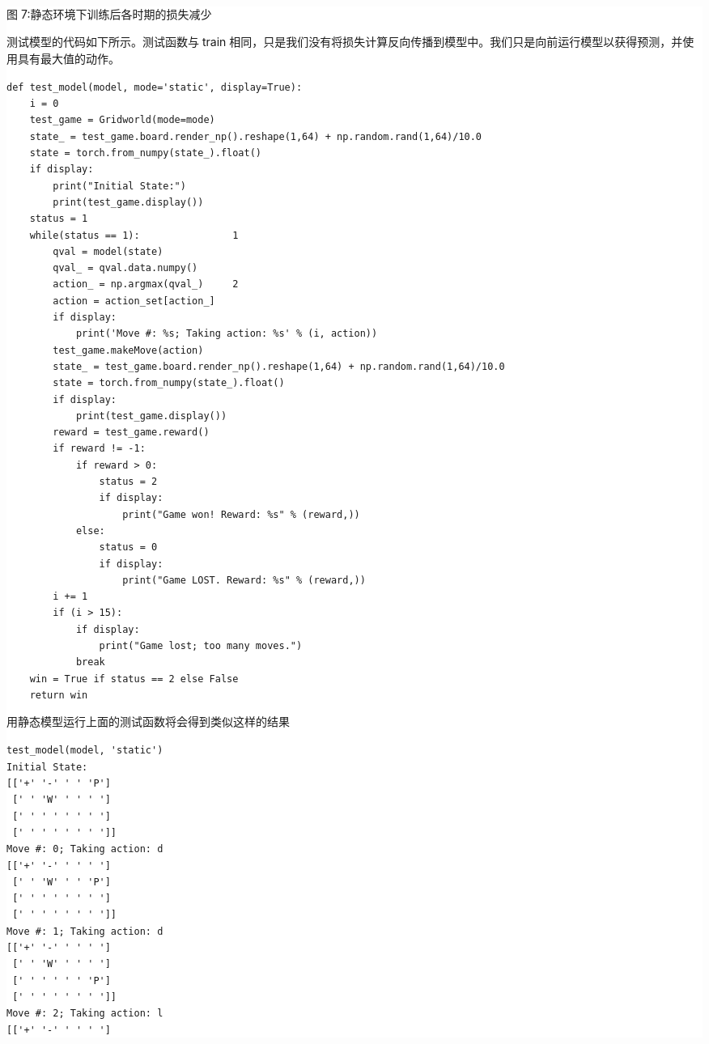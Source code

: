 图 7:静态环境下训练后各时期的损失减少

测试模型的代码如下所示。测试函数与 train 相同，只是我们没有将损失计算反向传播到模型中。我们只是向前运行模型以获得预测，并使用具有最大值的动作。

```
def test_model(model, mode='static', display=True):
    i = 0
    test_game = Gridworld(mode=mode)
    state_ = test_game.board.render_np().reshape(1,64) + np.random.rand(1,64)/10.0
    state = torch.from_numpy(state_).float()
    if display:
        print("Initial State:")
        print(test_game.display())
    status = 1
    while(status == 1):                1
        qval = model(state)
        qval_ = qval.data.numpy()
        action_ = np.argmax(qval_)     2
        action = action_set[action_]
        if display:
            print('Move #: %s; Taking action: %s' % (i, action))
        test_game.makeMove(action)
        state_ = test_game.board.render_np().reshape(1,64) + np.random.rand(1,64)/10.0
        state = torch.from_numpy(state_).float()
        if display:
            print(test_game.display())
        reward = test_game.reward()
        if reward != -1:
            if reward > 0:
                status = 2
                if display:
                    print("Game won! Reward: %s" % (reward,))
            else:
                status = 0
                if display:
                    print("Game LOST. Reward: %s" % (reward,))
        i += 1
        if (i > 15):
            if display:
                print("Game lost; too many moves.")
            break
    win = True if status == 2 else False
    return win
```

用静态模型运行上面的测试函数将会得到类似这样的结果

```
test_model(model, 'static')
Initial State:
[['+' '-' ' ' 'P']
 [' ' 'W' ' ' ' ']
 [' ' ' ' ' ' ' ']
 [' ' ' ' ' ' ' ']]
Move #: 0; Taking action: d
[['+' '-' ' ' ' ']
 [' ' 'W' ' ' 'P']
 [' ' ' ' ' ' ' ']
 [' ' ' ' ' ' ' ']]
Move #: 1; Taking action: d
[['+' '-' ' ' ' ']
 [' ' 'W' ' ' ' ']
 [' ' ' ' ' ' 'P']
 [' ' ' ' ' ' ' ']]
Move #: 2; Taking action: l
[['+' '-' ' ' ' ']
```